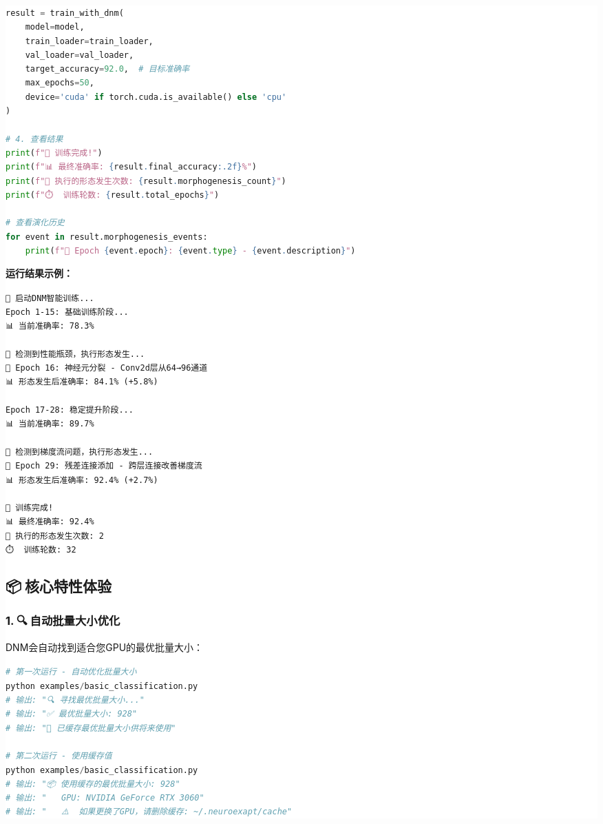 ```python
result = train_with_dnm(
    model=model,
    train_loader=train_loader,
    val_loader=val_loader,
    target_accuracy=92.0,  # 目标准确率
    max_epochs=50,
    device='cuda' if torch.cuda.is_available() else 'cpu'
)

# 4. 查看结果
print(f"🎉 训练完成!")
print(f"📊 最终准确率: {result.final_accuracy:.2f}%")
print(f"🧬 执行的形态发生次数: {result.morphogenesis_count}")
print(f"⏱️  训练轮数: {result.total_epochs}")

# 查看演化历史
for event in result.morphogenesis_events:
    print(f"🌱 Epoch {event.epoch}: {event.type} - {event.description}")
```

**运行结果示例：**
```
🧬 启动DNM智能训练...
Epoch 1-15: 基础训练阶段...
📊 当前准确率: 78.3%

🧬 检测到性能瓶颈，执行形态发生...
🌱 Epoch 16: 神经元分裂 - Conv2d层从64→96通道
📊 形态发生后准确率: 84.1% (+5.8%)

Epoch 17-28: 稳定提升阶段...
📊 当前准确率: 89.7%

🧬 检测到梯度流问题，执行形态发生...
🌱 Epoch 29: 残差连接添加 - 跨层连接改善梯度流
📊 形态发生后准确率: 92.4% (+2.7%)

🎉 训练完成!
📊 最终准确率: 92.4%
🧬 执行的形态发生次数: 2
⏱️  训练轮数: 32
```

## 📦 核心特性体验

### 1. 🔍 自动批量大小优化

DNM会自动找到适合您GPU的最优批量大小：

```python
# 第一次运行 - 自动优化批量大小
python examples/basic_classification.py
# 输出: "🔍 寻找最优批量大小..."
# 输出: "✅ 最优批量大小: 928"
# 输出: "💾 已缓存最优批量大小供将来使用"

# 第二次运行 - 使用缓存值
python examples/basic_classification.py  
# 输出: "📦 使用缓存的最优批量大小: 928"
# 输出: "   GPU: NVIDIA GeForce RTX 3060"
# 输出: "   ⚠️  如果更换了GPU，请删除缓存: ~/.neuroexapt/cache"
```
